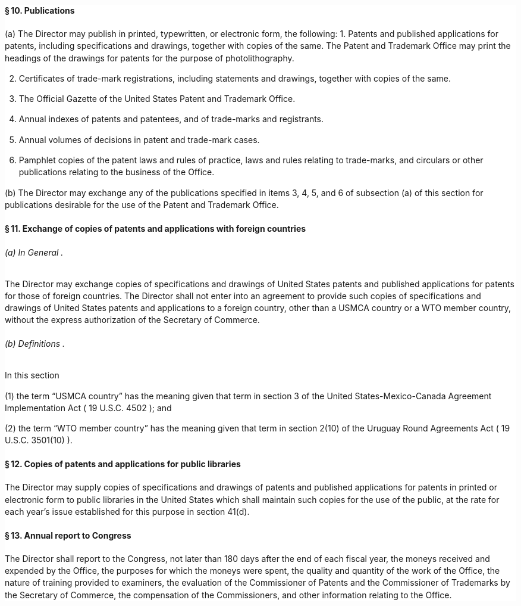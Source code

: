 #### § 10. Publications

 (a) The Director may publish in printed, typewritten, or electronic form, the following: 1. Patents and published applications for patents, including specifications and drawings, together with copies of the same. The Patent and Trademark Office may print the headings of the drawings for patents for the purpose of photolithography.

2. Certificates of trade-mark registrations, including statements and drawings, together with copies of the same.

3. The Official Gazette of the United States Patent and Trademark Office.

4. Annual indexes of patents and patentees, and of trade-marks and registrants.

5. Annual volumes of decisions in patent and trade-mark cases.

6. Pamphlet copies of the patent laws and rules of practice, laws and rules relating to trade-marks, and circulars or other publications relating to the business of the Office.

 (b) The Director may exchange any of the publications specified in items 3, 4, 5, and 6 of subsection (a) of this section for publications desirable for the use of the Patent and Trademark Office.

#### § 11. Exchange of copies of patents and applications with foreign countries

###### (a) In General .

The Director may exchange copies of specifications and drawings of United States patents and published applications for patents for those of foreign countries. The Director shall not enter into an agreement to provide such copies of specifications and drawings of United States patents and applications to a foreign country, other than a USMCA country or a WTO member country, without the express authorization of the Secretary of Commerce.

###### (b) Definitions .

In this section

(1) the term “USMCA country” has the meaning given that term in section 3 of the United States-Mexico-Canada Agreement Implementation Act ( 19 U.S.C. 4502 ); and

(2) the term “WTO member country” has the meaning given that term in section 2(10) of the Uruguay Round Agreements Act ( 19 U.S.C. 3501(10) ).

#### § 12. Copies of patents and applications for public libraries

The Director may supply copies of specifications and drawings of patents and published applications for patents in printed or electronic form to public libraries in the United States which shall maintain such copies for the use of the public, at the rate for each year’s issue established for this purpose in section 41(d).

#### § 13. Annual report to Congress

The Director shall report to the Congress, not later than 180 days after the end of each fiscal year, the moneys received and expended by the Office, the purposes for which the moneys were spent, the quality and quantity of the work of the Office, the nature of training provided to examiners, the evaluation of the Commissioner of Patents and the Commissioner of Trademarks by the Secretary of Commerce, the compensation of the Commissioners, and other information relating to the Office.
